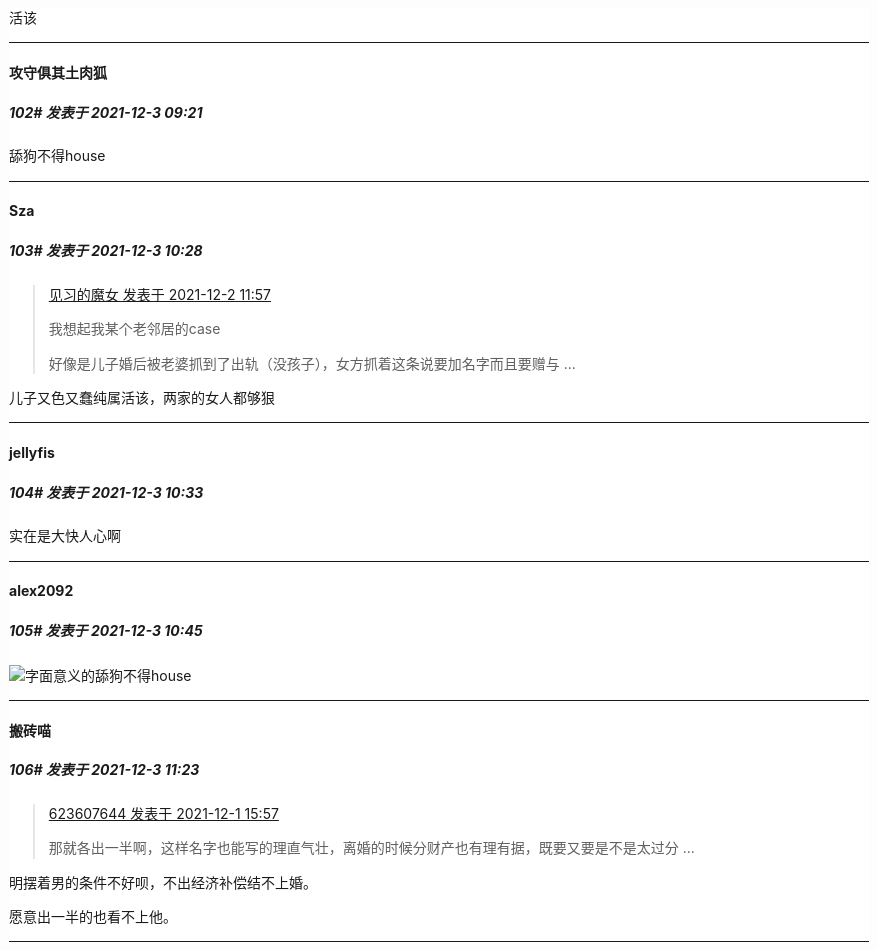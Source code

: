 活该

*****

####  攻守俱其土肉狐  
##### 102#       发表于 2021-12-3 09:21

舔狗不得house



*****

####  Sza  
##### 103#       发表于 2021-12-3 10:28

<blockquote><a href="httphttps://bbs.saraba1st.com/2b/forum.php?mod=redirect&amp;goto=findpost&amp;pid=53781587&amp;ptid=2040254" target="_blank">见习的魔女 发表于 2021-12-2 11:57</a>

我想起我某个老邻居的case

好像是儿子婚后被老婆抓到了出轨（没孩子），女方抓着这条说要加名字而且要赠与 ...</blockquote>
儿子又色又蠢纯属活该，两家的女人都够狠

*****

####  jellyfis  
##### 104#       发表于 2021-12-3 10:33

实在是大快人心啊



*****

####  alex2092  
##### 105#       发表于 2021-12-3 10:45

<img src="https://static.saraba1st.com/image/smiley/face2017/067.png" referrerpolicy="no-referrer">字面意义的舔狗不得house



*****

####  搬砖喵  
##### 106#       发表于 2021-12-3 11:23

<blockquote><a href="httphttps://bbs.saraba1st.com/2b/forum.php?mod=redirect&amp;goto=findpost&amp;pid=53771624&amp;ptid=2040254" target="_blank">623607644 发表于 2021-12-1 15:57</a>

那就各出一半啊，这样名字也能写的理直气壮，离婚的时候分财产也有理有据，既要又要是不是太过分 ...</blockquote>
明摆着男的条件不好呗，不出经济补偿结不上婚。

愿意出一半的也看不上他。



*****

